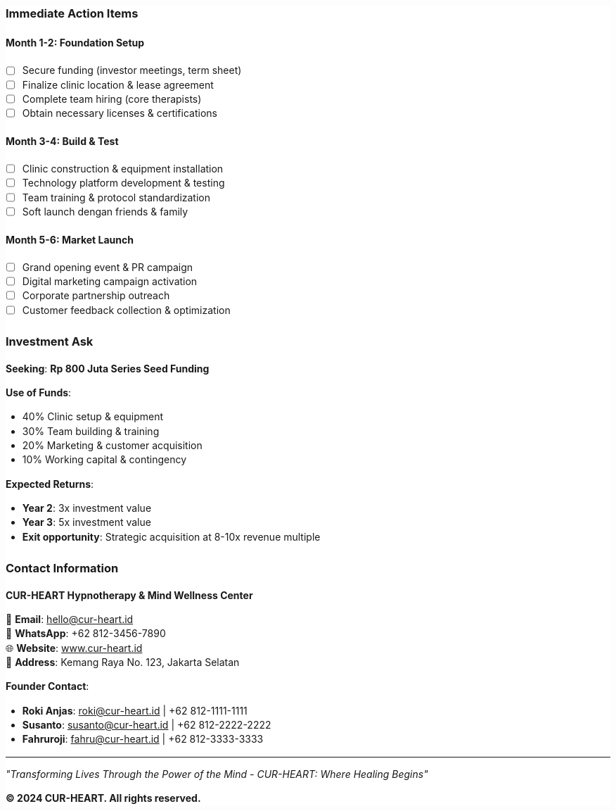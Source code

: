 ### Immediate Action Items

#### **Month 1-2: Foundation Setup**
- [ ] Secure funding (investor meetings, term sheet)
- [ ] Finalize clinic location & lease agreement  
- [ ] Complete team hiring (core therapists)
- [ ] Obtain necessary licenses & certifications

#### **Month 3-4: Build & Test**  
- [ ] Clinic construction & equipment installation
- [ ] Technology platform development & testing
- [ ] Team training & protocol standardization
- [ ] Soft launch dengan friends & family

#### **Month 5-6: Market Launch**
- [ ] Grand opening event & PR campaign
- [ ] Digital marketing campaign activation  
- [ ] Corporate partnership outreach
- [ ] Customer feedback collection & optimization

### Investment Ask

**Seeking**: **Rp 800 Juta Series Seed Funding**

**Use of Funds**:
- 40% Clinic setup & equipment
- 30% Team building & training  
- 20% Marketing & customer acquisition
- 10% Working capital & contingency

**Expected Returns**:
- **Year 2**: 3x investment value
- **Year 3**: 5x investment value  
- **Exit opportunity**: Strategic acquisition at 8-10x revenue multiple

### Contact Information

**CUR-HEART Hypnotherapy & Mind Wellness Center**

📧 **Email**: hello@cur-heart.id  
📱 **WhatsApp**: +62 812-3456-7890  
🌐 **Website**: www.cur-heart.id  
📍 **Address**: Kemang Raya No. 123, Jakarta Selatan  

**Founder Contact**:
- **Roki Anjas**: roki@cur-heart.id | +62 812-1111-1111
- **Susanto**: susanto@cur-heart.id | +62 812-2222-2222  
- **Fahruroji**: fahru@cur-heart.id | +62 812-3333-3333

---

*"Transforming Lives Through the Power of the Mind - CUR-HEART: Where Healing Begins"*

**© 2024 CUR-HEART. All rights reserved.**

